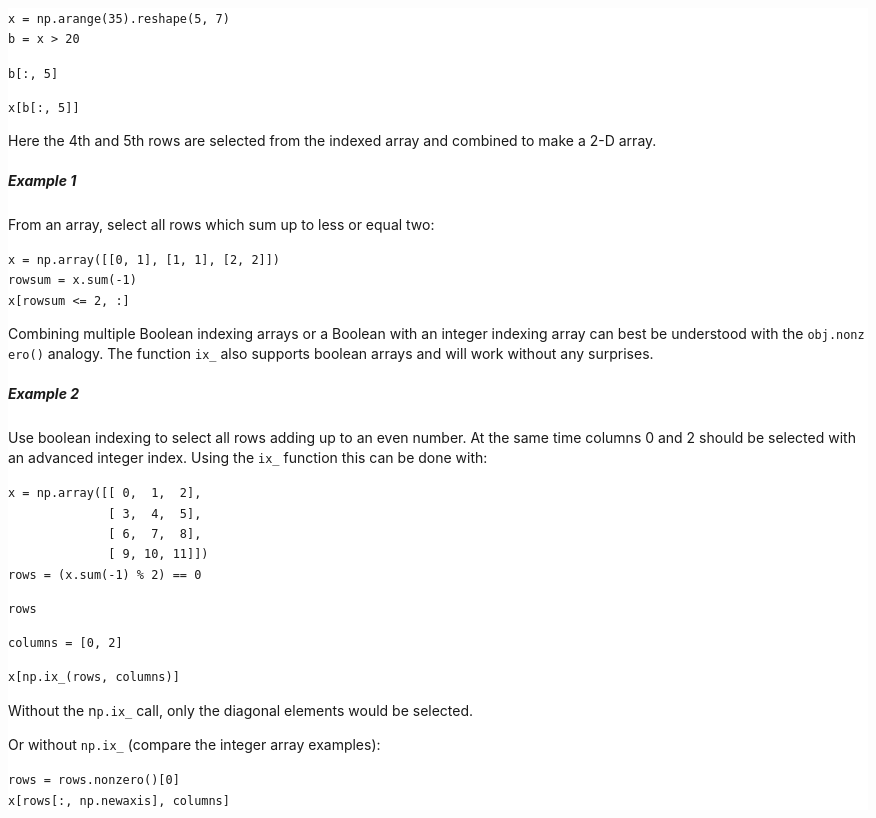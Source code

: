 ```{code-cell}
x = np.arange(35).reshape(5, 7)
b = x > 20
```

```{code-cell}
b[:, 5]
```

```{code-cell}
x[b[:, 5]]
```

Here the 4th and 5th rows are selected from the indexed array and combined to make a 2-D array.

##### Example 1

From an array, select all rows which sum up to less or equal two:

```{code-cell}
x = np.array([[0, 1], [1, 1], [2, 2]])
rowsum = x.sum(-1)
x[rowsum <= 2, :]
```

Combining multiple Boolean indexing arrays or a Boolean with an integer indexing array can best be understood with the `obj.nonzero()` analogy. The function `ix_` also supports boolean arrays and will work without any surprises.

##### Example 2

Use boolean indexing to select all rows adding up to an even number. At the same time columns 0 and 2 should be selected with an advanced integer index. Using the `ix_` function this can be done with:

```{code-cell}
x = np.array([[ 0,  1,  2],
              [ 3,  4,  5],
              [ 6,  7,  8],
              [ 9, 10, 11]])
rows = (x.sum(-1) % 2) == 0
```

```{code-cell}
rows
```

```{code-cell}
columns = [0, 2]
```

```{code-cell}
x[np.ix_(rows, columns)]
```

Without the n`p.ix_` call, only the diagonal elements would be selected.

Or without `np.ix_` (compare the integer array examples):

```{code-cell}
rows = rows.nonzero()[0]
x[rows[:, np.newaxis], columns]
```
